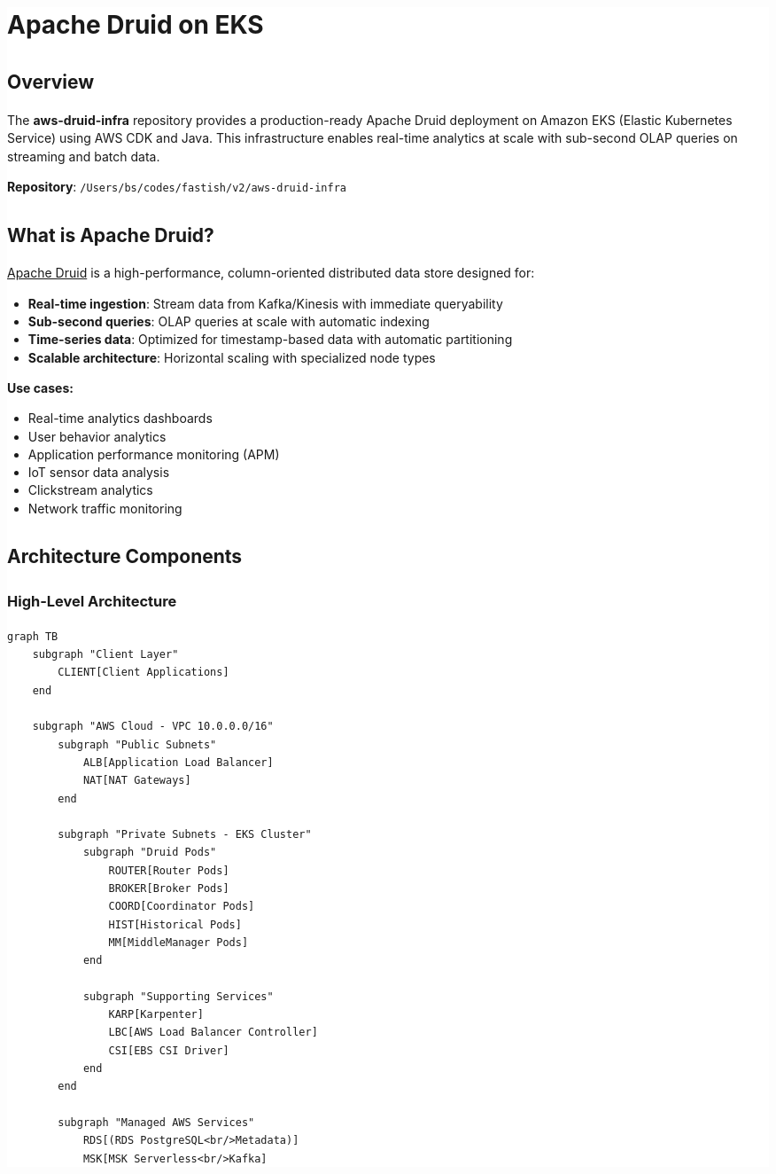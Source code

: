 # Apache Druid on EKS

## Overview

The **aws-druid-infra** repository provides a production-ready Apache Druid deployment on Amazon EKS (Elastic Kubernetes Service) using AWS CDK and Java. This infrastructure enables real-time analytics at scale with sub-second OLAP queries on streaming and batch data.

**Repository**: `/Users/bs/codes/fastish/v2/aws-druid-infra`

## What is Apache Druid?

[Apache Druid](https://druid.apache.org/) is a high-performance, column-oriented distributed data store designed for:
- **Real-time ingestion**: Stream data from Kafka/Kinesis with immediate queryability
- **Sub-second queries**: OLAP queries at scale with automatic indexing
- **Time-series data**: Optimized for timestamp-based data with automatic partitioning
- **Scalable architecture**: Horizontal scaling with specialized node types

**Use cases:**
- Real-time analytics dashboards
- User behavior analytics
- Application performance monitoring (APM)
- IoT sensor data analysis
- Clickstream analytics
- Network traffic monitoring

## Architecture Components

### High-Level Architecture

```mermaid
graph TB
    subgraph "Client Layer"
        CLIENT[Client Applications]
    end

    subgraph "AWS Cloud - VPC 10.0.0.0/16"
        subgraph "Public Subnets"
            ALB[Application Load Balancer]
            NAT[NAT Gateways]
        end

        subgraph "Private Subnets - EKS Cluster"
            subgraph "Druid Pods"
                ROUTER[Router Pods]
                BROKER[Broker Pods]
                COORD[Coordinator Pods]
                HIST[Historical Pods]
                MM[MiddleManager Pods]
            end

            subgraph "Supporting Services"
                KARP[Karpenter]
                LBC[AWS Load Balancer Controller]
                CSI[EBS CSI Driver]
            end
        end

        subgraph "Managed AWS Services"
            RDS[(RDS PostgreSQL<br/>Metadata)]
            MSK[MSK Serverless<br/>Kafka]
```